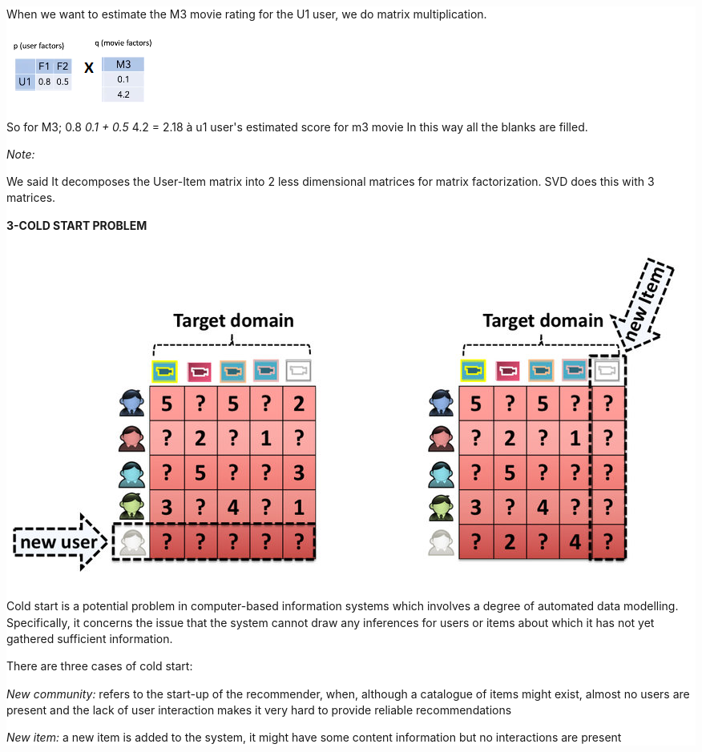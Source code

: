 When we want to estimate the M3 movie rating for the U1 user, we do matrix multiplication.

![tablo3](images/tablo3.png)

So for M3; 0.8 *0.1 + 0.5* 4.2 = 2.18 à u1 user's estimated score for m3 movie In this way all the blanks are filled.

*Note:*

We said It decomposes the User-Item matrix into 2 less dimensional matrices for matrix factorization. SVD does this with 3 matrices.



**3-COLD START PROBLEM**

![coldstart](images/coldstart.png)



Cold start is a potential problem in computer-based information systems which involves a degree of automated data modelling. Specifically, it concerns the issue that the system cannot draw any inferences for users or items about which it has not yet gathered sufficient information.

There are three cases of cold start:

*New community:* refers to the start-up of the recommender, when, although a catalogue of items might exist, almost no users are present and the lack of user interaction makes it very hard to provide reliable recommendations

*New item:* a new item is added to the system, it might have some content information but no interactions are present
